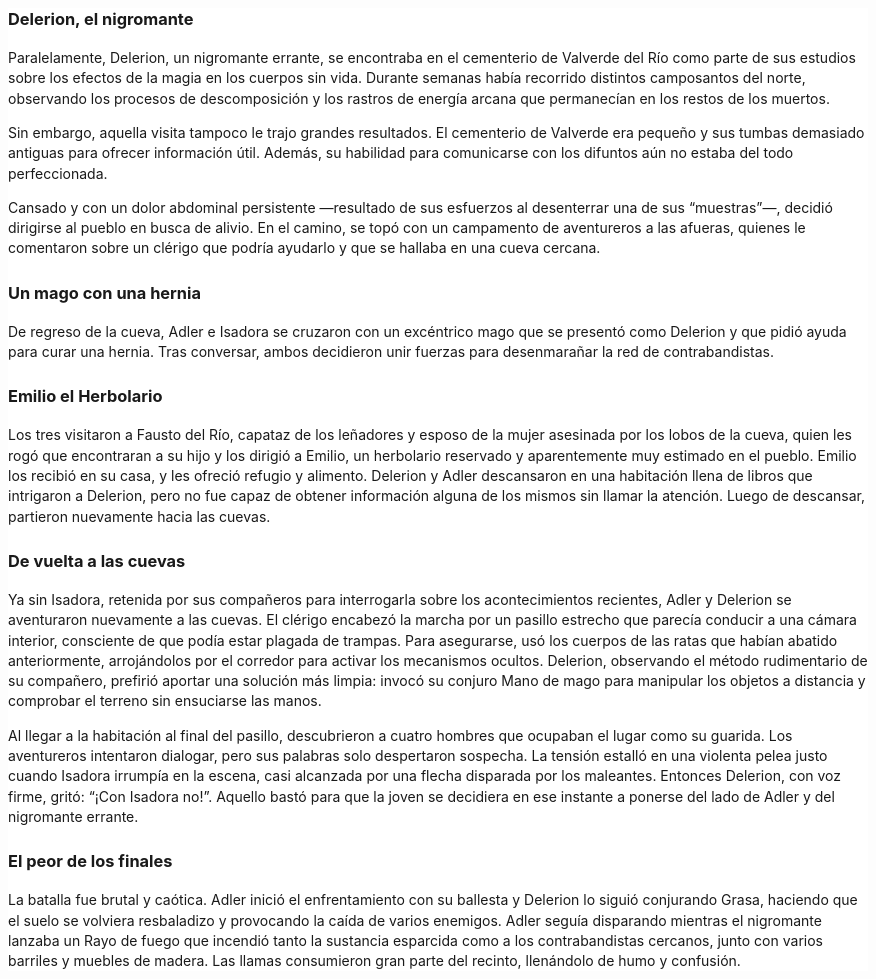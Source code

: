 ### Delerion, el nigromante

Paralelamente, Delerion, un nigromante errante, se encontraba en el cementerio de Valverde del Río como parte de sus estudios sobre los efectos de la magia en los cuerpos sin vida. Durante semanas había recorrido distintos camposantos del norte, observando los procesos de descomposición y los rastros de energía arcana que permanecían en los restos de los muertos.

Sin embargo, aquella visita tampoco le trajo grandes resultados. El cementerio de Valverde era pequeño y sus tumbas demasiado antiguas para ofrecer información útil. Además, su habilidad para comunicarse con los difuntos aún no estaba del todo perfeccionada.

Cansado y con un dolor abdominal persistente —resultado de sus esfuerzos al desenterrar una de sus “muestras”—, decidió dirigirse al pueblo en busca de alivio. En el camino, se topó con un campamento de aventureros a las afueras, quienes le comentaron sobre un clérigo que podría ayudarlo y que se hallaba en una cueva cercana.

### Un mago con una hernia

De regreso de la cueva, Adler e Isadora se cruzaron con un excéntrico mago que se presentó como Delerion y que pidió ayuda para curar una hernia. Tras conversar, ambos decidieron unir fuerzas para desenmarañar la red de contrabandistas.

### Emilio el Herbolario

Los tres visitaron a Fausto del Río, capataz de los leñadores y esposo de la mujer asesinada por los lobos de la cueva, quien les rogó que encontraran a su hijo y los dirigió a Emilio, un herbolario reservado y aparentemente muy estimado en el pueblo. Emilio los recibió en su casa, y les ofreció refugio y alimento. Delerion y Adler descansaron en una habitación llena de libros que intrigaron a Delerion, pero no fue capaz de obtener información alguna de los mismos sin llamar la atención. Luego de descansar, partieron nuevamente hacia las cuevas.

### De vuelta a las cuevas

Ya sin Isadora, retenida por sus compañeros para interrogarla sobre los acontecimientos recientes, Adler y Delerion se aventuraron nuevamente a las cuevas. El clérigo encabezó la marcha por un pasillo estrecho que parecía conducir a una cámara interior, consciente de que podía estar plagada de trampas. Para asegurarse, usó los cuerpos de las ratas que habían abatido anteriormente, arrojándolos por el corredor para activar los mecanismos ocultos. Delerion, observando el método rudimentario de su compañero, prefirió aportar una solución más limpia: invocó su conjuro Mano de mago para manipular los objetos a distancia y comprobar el terreno sin ensuciarse las manos.

Al llegar a la habitación al final del pasillo, descubrieron a cuatro hombres que ocupaban el lugar como su guarida. Los aventureros intentaron dialogar, pero sus palabras solo despertaron sospecha. La tensión estalló en una violenta pelea justo cuando Isadora irrumpía en la escena, casi alcanzada por una flecha disparada por los maleantes. Entonces Delerion, con voz firme, gritó: “¡Con Isadora no!”. Aquello bastó para que la joven se decidiera en ese instante a ponerse del lado de Adler y del nigromante errante.

### El peor de los finales

La batalla fue brutal y caótica. Adler inició el enfrentamiento con su ballesta y Delerion lo siguió conjurando Grasa, haciendo que el suelo se volviera resbaladizo y provocando la caída de varios enemigos. Adler seguía disparando mientras el nigromante lanzaba un Rayo de fuego que incendió tanto la sustancia esparcida como a los contrabandistas cercanos, junto con varios barriles y muebles de madera. Las llamas consumieron gran parte del recinto, llenándolo de humo y confusión.
